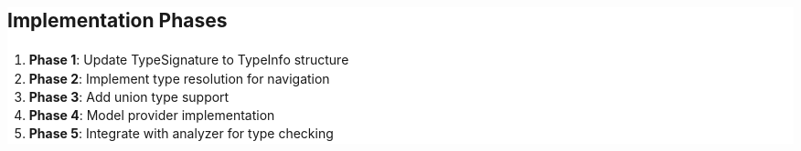 ## Implementation Phases

1. **Phase 1**: Update TypeSignature to TypeInfo structure
2. **Phase 2**: Implement type resolution for navigation
3. **Phase 3**: Add union type support
4. **Phase 4**: Model provider implementation
5. **Phase 5**: Integrate with analyzer for type checking
